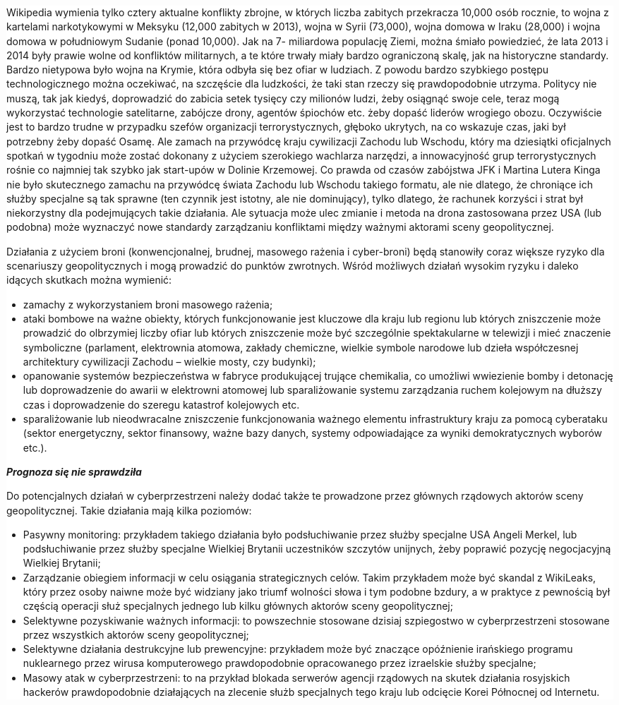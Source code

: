 Wikipedia wymienia tylko cztery aktualne konflikty zbrojne, w których liczba zabitych przekracza 10,000 osób rocznie, to wojna z kartelami narkotykowymi w Meksyku (12,000 zabitych w 2013), wojna w Syrii (73,000), wojna domowa w Iraku (28,000) i wojna domowa w południowym Sudanie (ponad 10,000). Jak na 7- miliardowa populację Ziemi, można śmiało powiedzieć, że lata 2013 i 2014 były prawie wolne od konfliktów militarnych, a te które trwały miały bardzo ograniczoną skalę, jak na historyczne standardy. Bardzo nietypowa było wojna na Krymie, która odbyła się bez ofiar w ludziach. Z powodu bardzo szybkiego postępu technologicznego można oczekiwać, na szczęście dla ludzkości, że taki stan rzeczy się prawdopodobnie utrzyma. Politycy nie muszą, tak jak kiedyś, doprowadzić do zabicia setek tysięcy czy milionów ludzi, żeby osiągnąć swoje cele, teraz mogą wykorzystać technologie satelitarne, zabójcze drony, agentów śpiochów etc. żeby dopaść liderów wrogiego obozu. Oczywiście jest to bardzo trudne w przypadku szefów organizacji terrorystycznych, głęboko ukrytych, na co wskazuje czas, jaki był potrzebny żeby dopaść Osamę. Ale zamach na przywódcę kraju cywilizacji Zachodu lub Wschodu, który ma dziesiątki oficjalnych spotkań w tygodniu może zostać dokonany z użyciem szerokiego wachlarza narzędzi, a innowacyjność grup terrorystycznych rośnie co najmniej tak szybko jak start-upów w Dolinie Krzemowej. Co prawda od czasów zabójstwa JFK i Martina Lutera Kinga nie było skutecznego zamachu na przywódcę świata Zachodu lub Wschodu takiego formatu, ale nie dlatego, że chroniące ich służby specjalne są tak sprawne (ten czynnik jest istotny, ale nie dominujący), tylko dlatego, że rachunek korzyści i strat był niekorzystny dla podejmujących takie działania. Ale sytuacja może ulec zmianie i metoda na drona zastosowana przez USA (lub podobna) może wyznaczyć nowe standardy zarządzaniu konfliktami między ważnymi aktorami sceny geopolitycznej.

Działania z użyciem broni (konwencjonalnej, brudnej, masowego rażenia i cyber-broni) będą stanowiły coraz większe ryzyko dla scenariuszy geopolitycznych i mogą prowadzić do punktów zwrotnych. Wśród możliwych działań wysokim ryzyku i daleko idących skutkach można wymienić:

  * zamachy z wykorzystaniem broni masowego rażenia;
  * ataki bombowe na ważne obiekty, których funkcjonowanie jest kluczowe dla kraju lub regionu lub których zniszczenie może prowadzić do olbrzymiej liczby ofiar lub których zniszczenie może być szczególnie spektakularne w telewizji i mieć znaczenie symboliczne (parlament, elektrownia atomowa, zakłady chemiczne, wielkie symbole narodowe lub dzieła współczesnej architektury cywilizacji Zachodu – wielkie mosty, czy budynki);
  * opanowanie systemów bezpieczeństwa w fabryce produkującej trujące chemikalia, co umożliwi wwiezienie bomby i detonację lub doprowadzenie do awarii w elektrowni atomowej lub sparaliżowanie systemu zarządzania ruchem kolejowym na dłuższy czas i doprowadzenie do szeregu katastrof kolejowych etc.
  * sparaliżowanie lub nieodwracalne zniszczenie funkcjonowania ważnego elementu infrastruktury kraju za pomocą cyberataku (sektor energetyczny, sektor finansowy, ważne bazy danych, systemy odpowiadające za wyniki demokratycznych wyborów etc.).

**_Prognoza się nie sprawdziła_**

Do potencjalnych działań w cyberprzestrzeni należy dodać także te prowadzone przez głównych rządowych aktorów sceny geopolitycznej. Takie działania mają kilka poziomów:

  * Pasywny monitoring: przykładem takiego działania było podsłuchiwanie przez służby specjalne USA Angeli Merkel, lub podsłuchiwanie przez służby specjalne Wielkiej Brytanii uczestników szczytów unijnych, żeby poprawić pozycję negocjacyjną Wielkiej Brytanii;
  * Zarządzanie obiegiem informacji w celu osiągania strategicznych celów. Takim przykładem może być skandal z WikiLeaks, który przez osoby naiwne może być widziany jako triumf wolności słowa i tym podobne bzdury, a w praktyce z pewnością był częścią operacji służ specjalnych jednego lub kilku głównych aktorów sceny geopolitycznej;
  * Selektywne pozyskiwanie ważnych informacji: to powszechnie stosowane dzisiaj szpiegostwo w cyberprzestrzeni stosowane przez wszystkich aktorów sceny geopolitycznej;
  * Selektywne działania destrukcyjne lub prewencyjne: przykładem może być znaczące opóźnienie irańskiego programu nuklearnego przez wirusa komputerowego prawdopodobnie opracowanego przez izraelskie służby specjalne;
  * Masowy atak w cyberprzestrzeni: to na przykład blokada serwerów agencji rządowych na skutek działania rosyjskich hackerów prawdopodobnie działających na zlecenie służb specjalnych tego kraju lub odcięcie Korei Północnej od Internetu.
